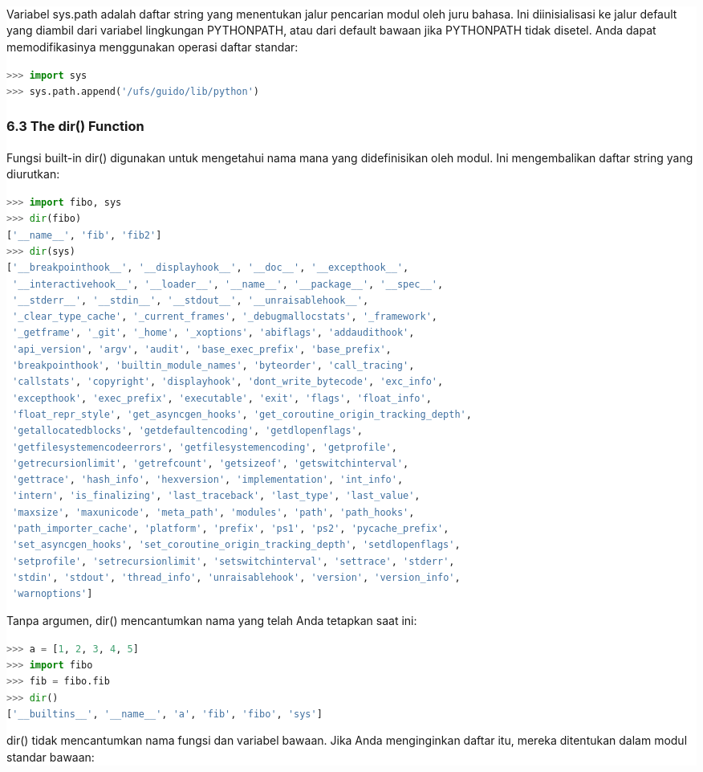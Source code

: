 Variabel sys.path adalah daftar string yang menentukan jalur pencarian modul oleh juru bahasa. Ini diinisialisasi ke jalur default yang diambil dari variabel lingkungan PYTHONPATH, atau dari default bawaan jika PYTHONPATH tidak disetel. Anda dapat memodifikasinya menggunakan operasi daftar standar:

```Python
>>> import sys
>>> sys.path.append('/ufs/guido/lib/python')
```

### 6.3 The dir() Function

Fungsi built-in dir() digunakan untuk mengetahui nama mana yang didefinisikan oleh modul. Ini mengembalikan daftar string yang diurutkan:

```Python
>>> import fibo, sys
>>> dir(fibo)
['__name__', 'fib', 'fib2']
>>> dir(sys)
['__breakpointhook__', '__displayhook__', '__doc__', '__excepthook__',
 '__interactivehook__', '__loader__', '__name__', '__package__', '__spec__',
 '__stderr__', '__stdin__', '__stdout__', '__unraisablehook__',
 '_clear_type_cache', '_current_frames', '_debugmallocstats', '_framework',
 '_getframe', '_git', '_home', '_xoptions', 'abiflags', 'addaudithook',
 'api_version', 'argv', 'audit', 'base_exec_prefix', 'base_prefix',
 'breakpointhook', 'builtin_module_names', 'byteorder', 'call_tracing',
 'callstats', 'copyright', 'displayhook', 'dont_write_bytecode', 'exc_info',
 'excepthook', 'exec_prefix', 'executable', 'exit', 'flags', 'float_info',
 'float_repr_style', 'get_asyncgen_hooks', 'get_coroutine_origin_tracking_depth',
 'getallocatedblocks', 'getdefaultencoding', 'getdlopenflags',
 'getfilesystemencodeerrors', 'getfilesystemencoding', 'getprofile',
 'getrecursionlimit', 'getrefcount', 'getsizeof', 'getswitchinterval',
 'gettrace', 'hash_info', 'hexversion', 'implementation', 'int_info',
 'intern', 'is_finalizing', 'last_traceback', 'last_type', 'last_value',
 'maxsize', 'maxunicode', 'meta_path', 'modules', 'path', 'path_hooks',
 'path_importer_cache', 'platform', 'prefix', 'ps1', 'ps2', 'pycache_prefix',
 'set_asyncgen_hooks', 'set_coroutine_origin_tracking_depth', 'setdlopenflags',
 'setprofile', 'setrecursionlimit', 'setswitchinterval', 'settrace', 'stderr',
 'stdin', 'stdout', 'thread_info', 'unraisablehook', 'version', 'version_info',
 'warnoptions']
```

Tanpa argumen, dir() mencantumkan nama yang telah Anda tetapkan saat ini:

```Python
>>> a = [1, 2, 3, 4, 5]
>>> import fibo
>>> fib = fibo.fib
>>> dir()
['__builtins__', '__name__', 'a', 'fib', 'fibo', 'sys']
```

dir() tidak mencantumkan nama fungsi dan variabel bawaan. Jika Anda menginginkan daftar itu, mereka ditentukan dalam modul standar bawaan:
